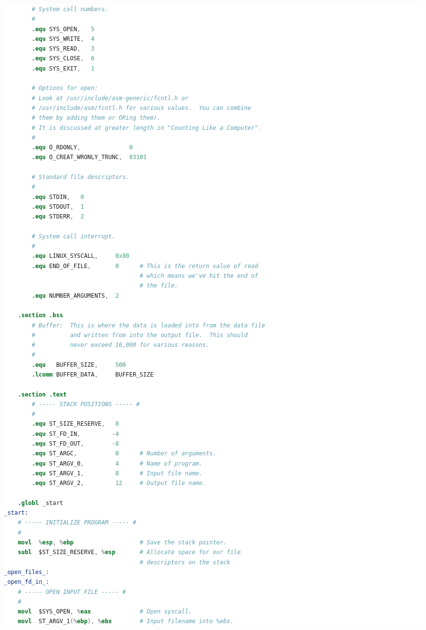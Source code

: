 ``` gnuassembler
        # System call numbers.
        #
        .equ SYS_OPEN,   5
        .equ SYS_WRITE,  4
        .equ SYS_READ,   3
        .equ SYS_CLOSE,  6
        .equ SYS_EXIT,   1

        # Options for open:
        # Look at /usr/include/asm-generic/fcntl.h or
        # /usr/include/asm/fcntl.h for various values.  You can combine
        # them by adding them or ORing them).
        # It is discussed at greater length in "Counting Like a Computer".
        #
        .equ O_RDONLY,              0
        .equ O_CREAT_WRONLY_TRUNC,  03101

        # Standard file descriptors.
        #
        .equ STDIN,   0
        .equ STDOUT,  1
        .equ STDERR,  2

        # System call interrupt.
        #
        .equ LINUX_SYSCALL,     0x80
        .equ END_OF_FILE,       0      # This is the return value of read
                                       # which means we've hit the end of
                                       # the file.
        .equ NUMBER_ARGUMENTS,  2

    .section .bss
        # Buffer:  This is where the data is loaded into from the data file
        #          and written from into the output file.  This should
        #          never exceed 16,000 for various reasons.
        #
        .equ   BUFFER_SIZE,     500
        .lcomm BUFFER_DATA,     BUFFER_SIZE

    .section .text
        # ----- STACK POSITIONS ----- #
        #
        .equ ST_SIZE_RESERVE,   8
        .equ ST_FD_IN,         -4
        .equ ST_FD_OUT,        -8
        .equ ST_ARGC,           0      # Number of arguments.
        .equ ST_ARGV_0,         4      # Name of program.
        .equ ST_ARGV_1,         8      # Input file name.
        .equ ST_ARGV_2,         12     # Output file name.

    .globl _start
_start:
    # ----- INITIALIZE PROGRAM ----- #
    #
    movl  %esp, %ebp                   # Save the stack pointer.
    subl  $ST_SIZE_RESERVE, %esp       # Allocate space for our file
                                       # descriptors on the stack
_open_files_:
_open_fd_in_:
    # ----- OPEN INPUT FILE ----- #
    #
    movl  $SYS_OPEN, %eax              # Open syscall.
    movl  ST_ARGV_1(%ebp), %ebx        # Input filename into %ebx.
```